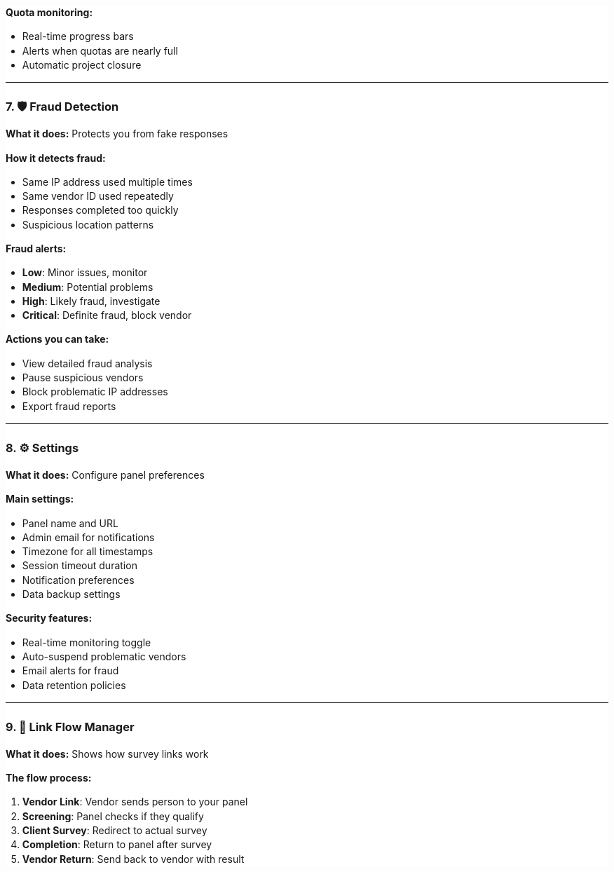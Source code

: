 **Quota monitoring:**
- Real-time progress bars
- Alerts when quotas are nearly full
- Automatic project closure

---

### **7. 🛡️ Fraud Detection**
**What it does:** Protects you from fake responses

**How it detects fraud:**
- Same IP address used multiple times
- Same vendor ID used repeatedly
- Responses completed too quickly
- Suspicious location patterns

**Fraud alerts:**
- **Low**: Minor issues, monitor
- **Medium**: Potential problems
- **High**: Likely fraud, investigate
- **Critical**: Definite fraud, block vendor

**Actions you can take:**
- View detailed fraud analysis
- Pause suspicious vendors
- Block problematic IP addresses
- Export fraud reports

---

### **8. ⚙️ Settings**
**What it does:** Configure panel preferences

**Main settings:**
- Panel name and URL
- Admin email for notifications
- Timezone for all timestamps
- Session timeout duration
- Notification preferences
- Data backup settings

**Security features:**
- Real-time monitoring toggle
- Auto-suspend problematic vendors
- Email alerts for fraud
- Data retention policies

---

### **9. 🔗 Link Flow Manager**
**What it does:** Shows how survey links work

**The flow process:**
1. **Vendor Link**: Vendor sends person to your panel
2. **Screening**: Panel checks if they qualify
3. **Client Survey**: Redirect to actual survey
4. **Completion**: Return to panel after survey
5. **Vendor Return**: Send back to vendor with result
